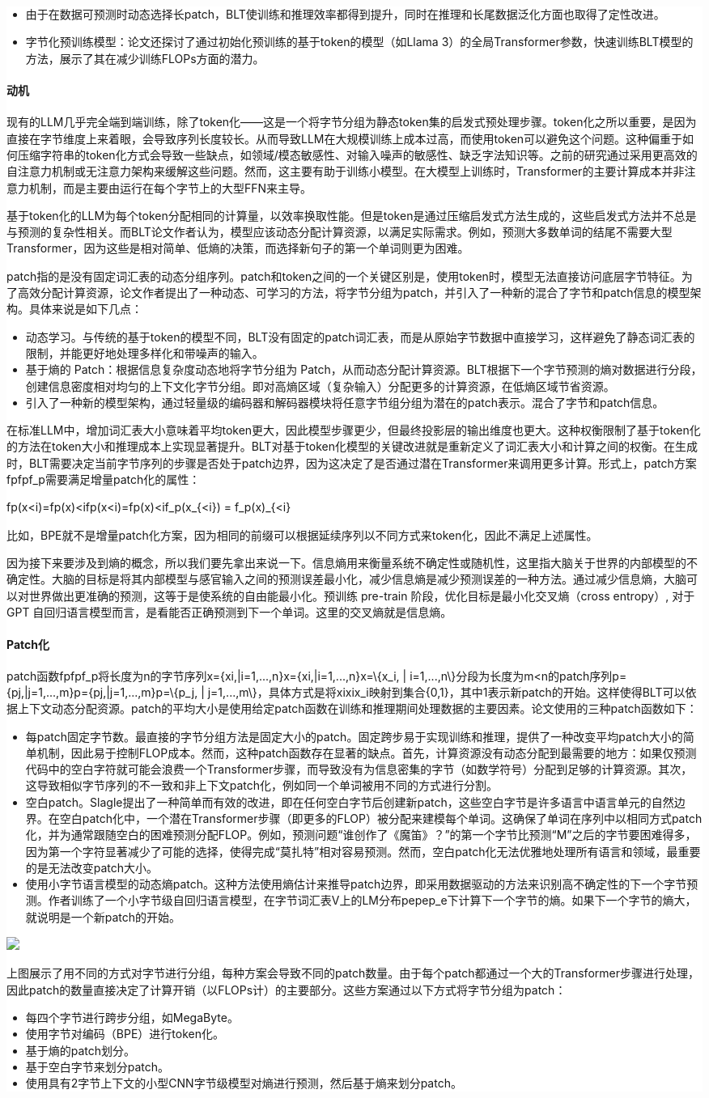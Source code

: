 *   由于在数据可预测时动态选择长patch，BLT使训练和推理效率都得到提升，同时在推理和长尾数据泛化方面也取得了定性改进。
    
*   字节化预训练模型：论文还探讨了通过初始化预训练的基于token的模型（如Llama 3）的全局Transformer参数，快速训练BLT模型的方法，展示了其在减少训练FLOPs方面的潜力。
    

#### 动机

现有的LLM几乎完全端到端训练，除了token化——这是一个将字节分组为静态token集的启发式预处理步骤。token化之所以重要，是因为直接在字节维度上来着眼，会导致序列长度较长。从而导致LLM在大规模训练上成本过高，而使用token可以避免这个问题。这种偏重于如何压缩字符串的token化方式会导致一些缺点，如领域/模态敏感性、对输入噪声的敏感性、缺乏字法知识等。之前的研究通过采用更高效的自注意力机制或无注意力架构来缓解这些问题。然而，这主要有助于训练小模型。在大模型上训练时，Transformer的主要计算成本并非注意力机制，而是主要由运行在每个字节上的大型FFN来主导。

基于token化的LLM为每个token分配相同的计算量，以效率换取性能。但是token是通过压缩启发式方法生成的，这些启发式方法并不总是与预测的复杂性相关。而BLT论文作者认为，模型应该动态分配计算资源，以满足实际需求。例如，预测大多数单词的结尾不需要大型Transformer，因为这些是相对简单、低熵的决策，而选择新句子的第一个单词则更为困难。

patch指的是没有固定词汇表的动态分组序列。patch和token之间的一个关键区别是，使用token时，模型无法直接访问底层字节特征。为了高效分配计算资源，论文作者提出了一种动态、可学习的方法，将字节分组为patch，并引入了一种新的混合了字节和patch信息的模型架构。具体来说是如下几点：

*   动态学习。与传统的基于token的模型不同，BLT没有固定的patch词汇表，而是从原始字节数据中直接学习，这样避免了静态词汇表的限制，并能更好地处理多样化和带噪声的输入。
*   基于熵的 Patch：根据信息复杂度动态地将字节分组为 Patch，从而动态分配计算资源。BLT根据下一个字节预测的熵对数据进行分段，创建信息密度相对均匀的上下文化字节分组。即对高熵区域（复杂输入）分配更多的计算资源，在低熵区域节省资源。
*   引入了一种新的模型架构，通过轻量级的编码器和解码器模块将任意字节组分组为潜在的patch表示。混合了字节和patch信息。

在标准LLM中，增加词汇表大小意味着平均token更大，因此模型步骤更少，但最终投影层的输出维度也更大。这种权衡限制了基于token化的方法在token大小和推理成本上实现显著提升。BLT对基于token化模型的关键改进就是重新定义了词汇表大小和计算之间的权衡。在生成时，BLT需要决定当前字节序列的步骤是否处于patch边界，因为这决定了是否通过潜在Transformer来调用更多计算。形式上，patch方案fpfpf\_p需要满足增量patch化的属性：

fp(x<i)\=fp(x)<ifp(x<i)\=fp(x)<if\_p(x\_{<i}) = f\_p(x)\_{<i}

比如，BPE就不是增量patch化方案，因为相同的前缀可以根据延续序列以不同方式来token化，因此不满足上述属性。

因为接下来要涉及到熵的概念，所以我们要先拿出来说一下。信息熵用来衡量系统不确定性或随机性，这里指大脑关于世界的内部模型的不确定性。大脑的目标是将其内部模型与感官输入之间的预测误差最小化，减少信息熵是减少预测误差的一种方法。通过减少信息熵，大脑可以对世界做出更准确的预测，这等于是使系统的自由能最小化。预训练 pre-train 阶段，优化目标是最小化交叉熵（cross entropy）, 对于GPT 自回归语言模型而言，是看能否正确预测到下一个单词。这里的交叉熵就是信息熵。

#### Patch化

patch函数fpfpf\_p将长度为n的字节序列x\={xi,|i\=1,...,n}x\={xi,|i\=1,...,n}x=\\{x\_i, | i=1,...,n\\}分段为长度为m<n的patch序列p\={pj,|j\=1,...,m}p\={pj,|j\=1,...,m}p=\\{p\_j, | j=1,...,m\\}，具体方式是将xixix\_i映射到集合{0,1}，其中1表示新patch的开始。这样使得BLT可以依据上下文动态分配资源。patch的平均大小是使用给定patch函数在训练和推理期间处理数据的主要因素。论文使用的三种patch函数如下：

*   每patch固定字节数。最直接的字节分组方法是固定大小的patch。固定跨步易于实现训练和推理，提供了一种改变平均patch大小的简单机制，因此易于控制FLOP成本。然而，这种patch函数存在显著的缺点。首先，计算资源没有动态分配到最需要的地方：如果仅预测代码中的空白字符就可能会浪费一个Transformer步骤，而导致没有为信息密集的字节（如数学符号）分配到足够的计算资源。其次，这导致相似字节序列的不一致和非上下文patch化，例如同一个单词被用不同的方式进行分割。
*   空白patch。Slagle提出了一种简单而有效的改进，即在任何空白字节后创建新patch，这些空白字节是许多语言中语言单元的自然边界。在空白patch化中，一个潜在Transformer步骤（即更多的FLOP）被分配来建模每个单词。这确保了单词在序列中以相同方式patch化，并为通常跟随空白的困难预测分配FLOP。例如，预测问题“谁创作了《魔笛》？”的第一个字节比预测“M”之后的字节要困难得多，因为第一个字符显著减少了可能的选择，使得完成“莫扎特”相对容易预测。然而，空白patch化无法优雅地处理所有语言和领域，最重要的是无法改变patch大小。
*   使用小字节语言模型的动态熵patch。这种方法使用熵估计来推导patch边界，即采用数据驱动的方法来识别高不确定性的下一个字节预测。作者训练了一个小字节级自回归语言模型，在字节词汇表V上的LM分布pepep\_e下计算下一个字节的熵。如果下一个字节的熵大，就说明是一个新patch的开始。

![](https://img2024.cnblogs.com/blog/1850883/202502/1850883-20250223215126481-371643597.jpg)

上图展示了用不同的方式对字节进行分组，每种方案会导致不同的patch数量。由于每个patch都通过一个大的Transformer步骤进行处理，因此patch的数量直接决定了计算开销（以FLOPs计）的主要部分。这些方案通过以下方式将字节分组为patch：

*   每四个字节进行跨步分组，如MegaByte。
*   使用字节对编码（BPE）进行token化。
*   基于熵的patch划分。
*   基于空白字节来划分patch。
*   使用具有2字节上下文的小型CNN字节级模型对熵进行预测，然后基于熵来划分patch。
